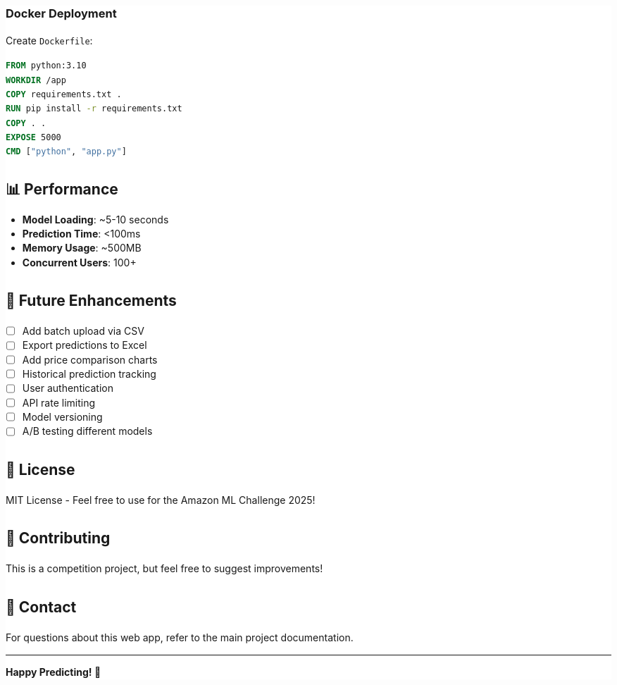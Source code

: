 ### Docker Deployment
Create `Dockerfile`:
```dockerfile
FROM python:3.10
WORKDIR /app
COPY requirements.txt .
RUN pip install -r requirements.txt
COPY . .
EXPOSE 5000
CMD ["python", "app.py"]
```

## 📊 Performance

- **Model Loading**: ~5-10 seconds
- **Prediction Time**: <100ms
- **Memory Usage**: ~500MB
- **Concurrent Users**: 100+

## 🎯 Future Enhancements

- [ ] Add batch upload via CSV
- [ ] Export predictions to Excel
- [ ] Add price comparison charts
- [ ] Historical prediction tracking
- [ ] User authentication
- [ ] API rate limiting
- [ ] Model versioning
- [ ] A/B testing different models

## 📝 License

MIT License - Feel free to use for the Amazon ML Challenge 2025!

## 🤝 Contributing

This is a competition project, but feel free to suggest improvements!

## 📧 Contact

For questions about this web app, refer to the main project documentation.

---

**Happy Predicting! 🎉**
